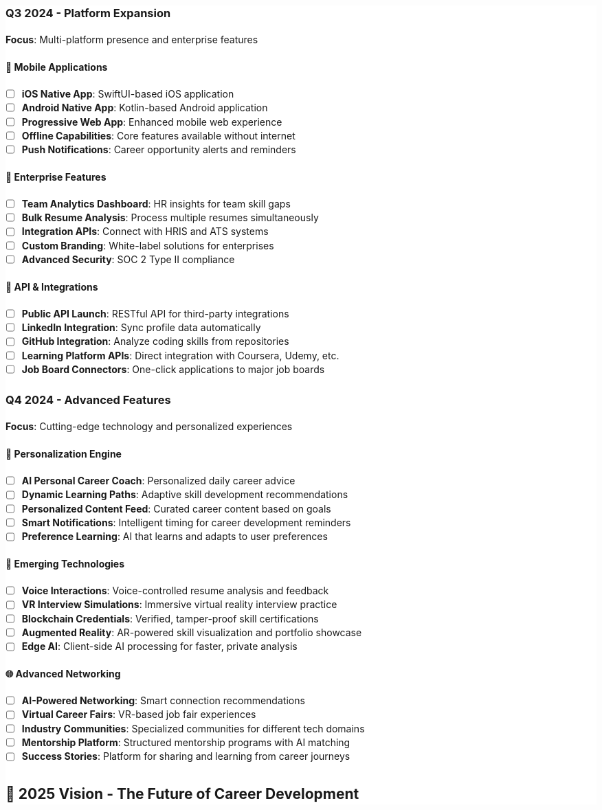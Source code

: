 ### Q3 2024 - Platform Expansion
**Focus**: Multi-platform presence and enterprise features

#### 📱 Mobile Applications
- [ ] **iOS Native App**: SwiftUI-based iOS application
- [ ] **Android Native App**: Kotlin-based Android application
- [ ] **Progressive Web App**: Enhanced mobile web experience
- [ ] **Offline Capabilities**: Core features available without internet
- [ ] **Push Notifications**: Career opportunity alerts and reminders

#### 🏢 Enterprise Features
- [ ] **Team Analytics Dashboard**: HR insights for team skill gaps
- [ ] **Bulk Resume Analysis**: Process multiple resumes simultaneously
- [ ] **Integration APIs**: Connect with HRIS and ATS systems
- [ ] **Custom Branding**: White-label solutions for enterprises
- [ ] **Advanced Security**: SOC 2 Type II compliance

#### 🔌 API & Integrations
- [ ] **Public API Launch**: RESTful API for third-party integrations
- [ ] **LinkedIn Integration**: Sync profile data automatically
- [ ] **GitHub Integration**: Analyze coding skills from repositories
- [ ] **Learning Platform APIs**: Direct integration with Coursera, Udemy, etc.
- [ ] **Job Board Connectors**: One-click applications to major job boards

### Q4 2024 - Advanced Features
**Focus**: Cutting-edge technology and personalized experiences

#### 🎯 Personalization Engine
- [ ] **AI Personal Career Coach**: Personalized daily career advice
- [ ] **Dynamic Learning Paths**: Adaptive skill development recommendations
- [ ] **Personalized Content Feed**: Curated career content based on goals
- [ ] **Smart Notifications**: Intelligent timing for career development reminders
- [ ] **Preference Learning**: AI that learns and adapts to user preferences

#### 🚀 Emerging Technologies
- [ ] **Voice Interactions**: Voice-controlled resume analysis and feedback
- [ ] **VR Interview Simulations**: Immersive virtual reality interview practice
- [ ] **Blockchain Credentials**: Verified, tamper-proof skill certifications
- [ ] **Augmented Reality**: AR-powered skill visualization and portfolio showcase
- [ ] **Edge AI**: Client-side AI processing for faster, private analysis

#### 🌐 Advanced Networking
- [ ] **AI-Powered Networking**: Smart connection recommendations
- [ ] **Virtual Career Fairs**: VR-based job fair experiences
- [ ] **Industry Communities**: Specialized communities for different tech domains
- [ ] **Mentorship Platform**: Structured mentorship programs with AI matching
- [ ] **Success Stories**: Platform for sharing and learning from career journeys

## 🚀 2025 Vision - The Future of Career Development
